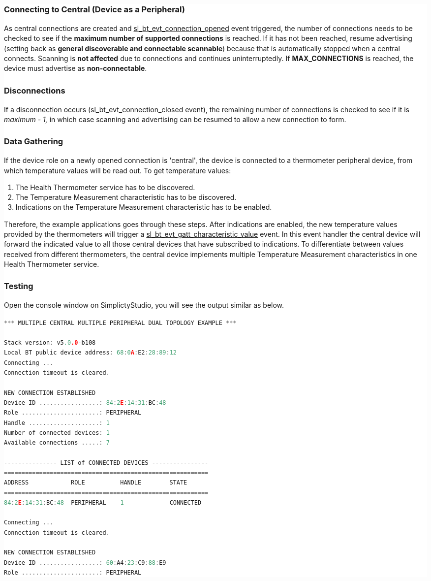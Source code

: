 ### Connecting to Central (Device as a Peripheral) ###

As central connections are created and [sl_bt_evt_connection_opened](https://docs.silabs.com/bluetooth/3.1/group-sl-bt-evt-connection-opened) event triggered, the number of connections needs to be checked to see if the **maximum number of supported connections** is reached. If it has not been reached, resume advertising (setting back as **general discoverable and connectable scannable**) because that is automatically stopped when a central connects. Scanning is **not affected** due to connections and continues uninterruptedly. If **MAX_CONNECTIONS** is reached, the device must advertise as **non-connectable**.

### Disconnections ###

If a disconnection occurs ([sl_bt_evt_connection_closed](https://docs.silabs.com/bluetooth/3.1/group-sl-bt-evt-connection-closed) event), the remaining number of connections is checked to see if it is *maximum - 1,* in which case scanning and advertising can be resumed to allow a new connection to form.

### Data Gathering ###

If the device role on a newly opened connection is 'central', the device is connected to a thermometer peripheral device, from which temperature values will be read out. To get temperature values:

1. The Health Thermometer service has to be discovered.
2. The Temperature Measurement characteristic has to be discovered.
3. Indications on the Temperature Measurement characteristic has to be enabled.

Therefore, the example applications goes through these steps. After indications are enabled, the new temperature values provided by the thermometers will trigger a [sl_bt_evt_gatt_characteristic_value](https://docs.silabs.com/bluetooth/3.1/group-sl-bt-evt-gatt-characteristic-value) event. In this event handler the central device will forward the indicated value to all those central devices that have subscribed to indications. To differentiate between values received from different thermometers, the central device implements multiple Temperature Measurement characteristics in one Health Thermometer service.

### Testing ###

Open the console window on SimplictyStudio, you will see the output similar as below.

```c
*** MULTIPLE CENTRAL MULTIPLE PERIPHERAL DUAL TOPOLOGY EXAMPLE ***

Stack version: v5.0.0-b108
Local BT public device address: 68:0A:E2:28:89:12
Connecting ...
Connection timeout is cleared.

NEW CONNECTION ESTABLISHED
Device ID .................: 84:2E:14:31:BC:48
Role ......................: PERIPHERAL
Handle ....................: 1
Number of connected devices: 1
Available connections .....: 7

--------------- LIST of CONNECTED DEVICES ----------------
==========================================================
ADDRESS            ROLE          HANDLE        STATE
==========================================================
84:2E:14:31:BC:48  PERIPHERAL    1             CONNECTED

Connecting ...
Connection timeout is cleared.

NEW CONNECTION ESTABLISHED
Device ID .................: 60:A4:23:C9:88:E9
Role ......................: PERIPHERAL
```